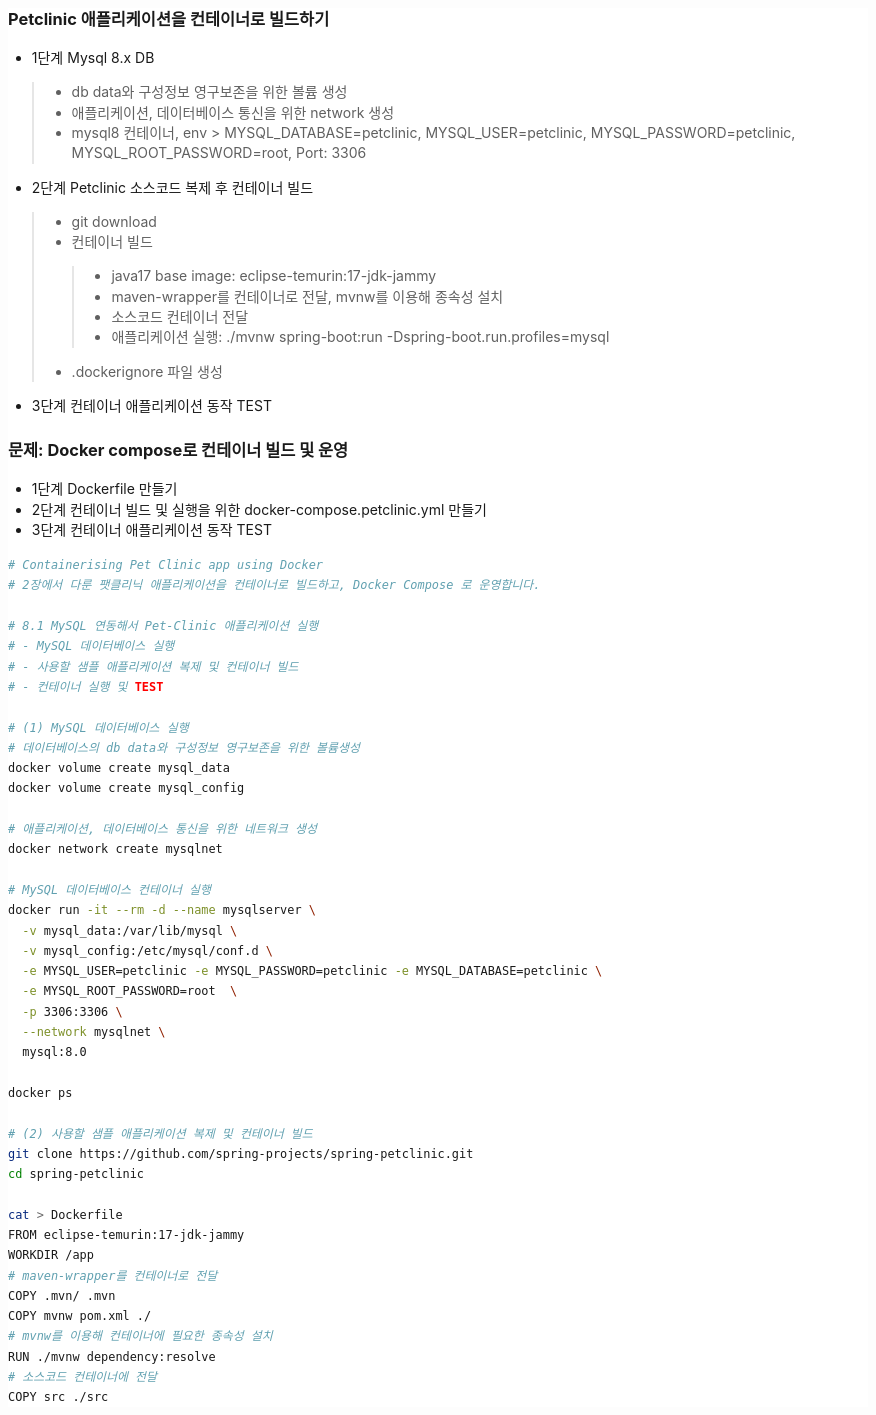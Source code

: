 ### Petclinic 애플리케이션을 컨테이너로 빌드하기
- 1단계 Mysql 8.x DB
> - db data와 구성정보 영구보존을 위한 볼륨 생성
> - 애플리케이션, 데이터베이스 통신을 위한 network 생성
> - mysql8 컨테이너, env > MYSQL_DATABASE=petclinic, MYSQL_USER=petclinic, MYSQL_PASSWORD=petclinic, MYSQL_ROOT_PASSWORD=root, Port: 3306
- 2단계 Petclinic 소스코드 복제 후 컨테이너 빌드
> - git download
> - 컨테이너 빌드
> > - java17 base image: eclipse-temurin:17-jdk-jammy
> > - maven-wrapper를 컨테이너로 전달, mvnw를 이용해 종속성 설치
> > - 소스코드 컨테이너 전달
> > - 애플리케이션 실행: ./mvnw spring-boot:run -Dspring-boot.run.profiles=mysql
> - .dockerignore 파일 생성
- 3단계 컨테이너 애플리케이션 동작 TEST
### 문제: Docker compose로 컨테이너 빌드 및 운영
- 1단계 Dockerfile 만들기
- 2단계 컨테이너 빌드 및 실행을 위한 docker-compose.petclinic.yml 만들기
- 3단계 컨테이너 애플리케이션 동작 TEST
```sh
# Containerising Pet Clinic app using Docker 
# 2장에서 다룬 팻클리닉 애플리케이션을 컨테이너로 빌드하고, Docker Compose 로 운영합니다. 

# 8.1 MySQL 연동해서 Pet-Clinic 애플리케이션 실행
# - MySQL 데이터베이스 실행
# - 사용할 샘플 애플리케이션 복제 및 컨테이너 빌드
# - 컨테이너 실행 및 TEST

# (1) MySQL 데이터베이스 실행
# 데이터베이스의 db data와 구성정보 영구보존을 위한 볼륨생성
docker volume create mysql_data
docker volume create mysql_config

# 애플리케이션, 데이터베이스 통신을 위한 네트워크 생성
docker network create mysqlnet

# MySQL 데이터베이스 컨테이너 실행
docker run -it --rm -d --name mysqlserver \
  -v mysql_data:/var/lib/mysql \
  -v mysql_config:/etc/mysql/conf.d \
  -e MYSQL_USER=petclinic -e MYSQL_PASSWORD=petclinic -e MYSQL_DATABASE=petclinic \
  -e MYSQL_ROOT_PASSWORD=root  \
  -p 3306:3306 \
  --network mysqlnet \
  mysql:8.0

docker ps

# (2) 사용할 샘플 애플리케이션 복제 및 컨테이너 빌드
git clone https://github.com/spring-projects/spring-petclinic.git
cd spring-petclinic

cat > Dockerfile
FROM eclipse-temurin:17-jdk-jammy
WORKDIR /app
# maven-wrapper를 컨테이너로 전달
COPY .mvn/ .mvn
COPY mvnw pom.xml ./
# mvnw를 이용해 컨테이너에 필요한 종속성 설치
RUN ./mvnw dependency:resolve
# 소스코드 컨테이너에 전달
COPY src ./src
```